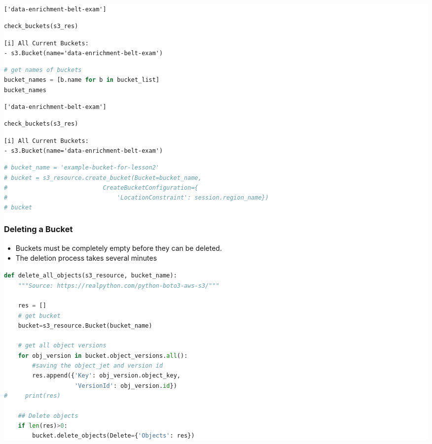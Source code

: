 
    ['data-enrichment-belt-exam']




```python
check_buckets(s3_res)
```

    [i] All Current Buckets:
    - s3.Bucket(name='data-enrichment-belt-exam')



```python
# get names of buckets
bucket_names = [b.name for b in bucket_list]
bucket_names
```




    ['data-enrichment-belt-exam']




```python
check_buckets(s3_res)
```

    [i] All Current Buckets:
    - s3.Bucket(name='data-enrichment-belt-exam')



```python
# bucket_name = 'example-bucket-for-lesson2'
# bucket = s3_resource.create_bucket(Bucket=bucket_name,
#                           CreateBucketConfiguration={
#                               'LocationConstraint': session.region_name})
# bucket
```

### Deleting a Bucket

- Buckets must be completely empty before they can be deleted. 
- The deletion process takes several minutes


```python
def delete_all_objects(s3_resource, bucket_name):
    """Source: https://realpython.com/python-boto3-aws-s3/"""

    res = []
    # get bucket 
    bucket=s3_resource.Bucket(bucket_name)
    
    # get all object versions
    for obj_version in bucket.object_versions.all():
        #saving the object_jet and version id
        res.append({'Key': obj_version.object_key,
                    'VersionId': obj_version.id})
#     print(res)
    
    ## Delete objects
    if len(res)>0:
        bucket.delete_objects(Delete={'Objects': res})
```
